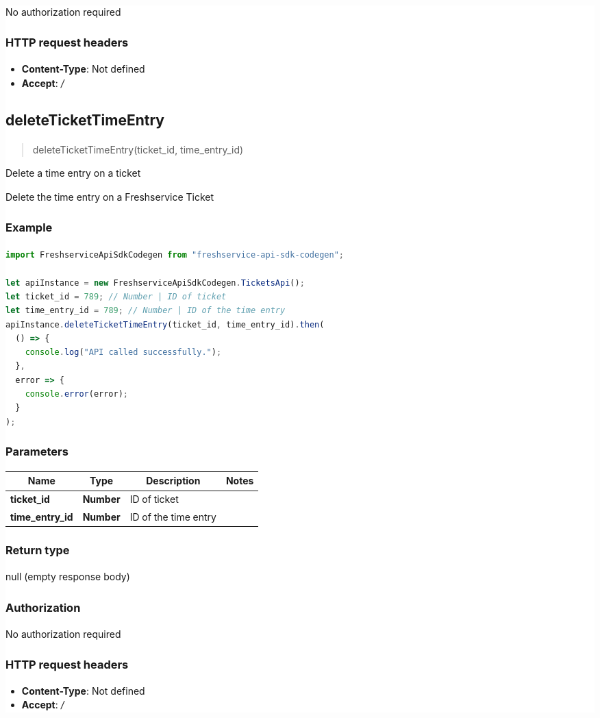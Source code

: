No authorization required

### HTTP request headers

- **Content-Type**: Not defined
- **Accept**: _/_

## deleteTicketTimeEntry

> deleteTicketTimeEntry(ticket_id, time_entry_id)

Delete a time entry on a ticket

Delete the time entry on a Freshservice Ticket

### Example

```javascript
import FreshserviceApiSdkCodegen from "freshservice-api-sdk-codegen";

let apiInstance = new FreshserviceApiSdkCodegen.TicketsApi();
let ticket_id = 789; // Number | ID of ticket
let time_entry_id = 789; // Number | ID of the time entry
apiInstance.deleteTicketTimeEntry(ticket_id, time_entry_id).then(
  () => {
    console.log("API called successfully.");
  },
  error => {
    console.error(error);
  }
);
```

### Parameters

| Name              | Type       | Description          | Notes |
| ----------------- | ---------- | -------------------- | ----- |
| **ticket_id**     | **Number** | ID of ticket         |
| **time_entry_id** | **Number** | ID of the time entry |

### Return type

null (empty response body)

### Authorization

No authorization required

### HTTP request headers

- **Content-Type**: Not defined
- **Accept**: _/_
